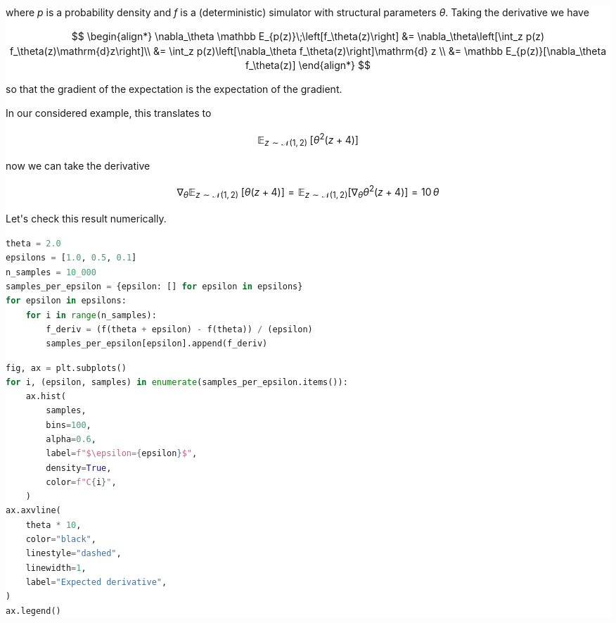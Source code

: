 where $p$ is a probability density and $f$ is a (deterministic) simulator with structural parameters $\theta$. Taking the derivative we have

$$
\begin{align*}
    \nabla_\theta \mathbb E_{p(z)}\;\left[f_\theta(z)\right] &= \nabla_\theta\left[\int_z p(z) f_\theta(z)\mathrm{d}z\right]\\
                                                             &=  \int_z p(z)\left[\nabla_\theta f_\theta(z)\right]\mathrm{d} z \\
                                                             &= \mathbb E_{p(z)}[\nabla_\theta f_\theta(z)]
\end{align*}
$$

so that the gradient of the expectation is the expectation of the gradient.

In our considered example, this translates to

$$
\mathbb E_{z \sim \mathcal N(1, 2)}\;\left[\theta^2(z+4)\right]
$$

now we can take the derivative

$$
\nabla_\theta \mathbb E_{z \sim \mathcal N(1, 2)}\;\left[\theta(z+4)\right] = \mathbb E_{z\sim \mathcal N(1,2)} \left[\nabla_\theta \theta^2(z+4)\right] = 10\, \theta
$$

Let's check this result numerically.


```python
theta = 2.0
epsilons = [1.0, 0.5, 0.1]
n_samples = 10_000
samples_per_epsilon = {epsilon: [] for epsilon in epsilons}
for epsilon in epsilons:
    for i in range(n_samples):
        f_deriv = (f(theta + epsilon) - f(theta)) / (epsilon)
        samples_per_epsilon[epsilon].append(f_deriv)
```


```python
fig, ax = plt.subplots()
for i, (epsilon, samples) in enumerate(samples_per_epsilon.items()):
    ax.hist(
        samples,
        bins=100,
        alpha=0.6,
        label=f"$\epsilon={epsilon}$",
        density=True,
        color=f"C{i}",
    )
ax.axvline(
    theta * 10,
    color="black",
    linestyle="dashed",
    linewidth=1,
    label="Expected derivative",
)
ax.legend()
```
